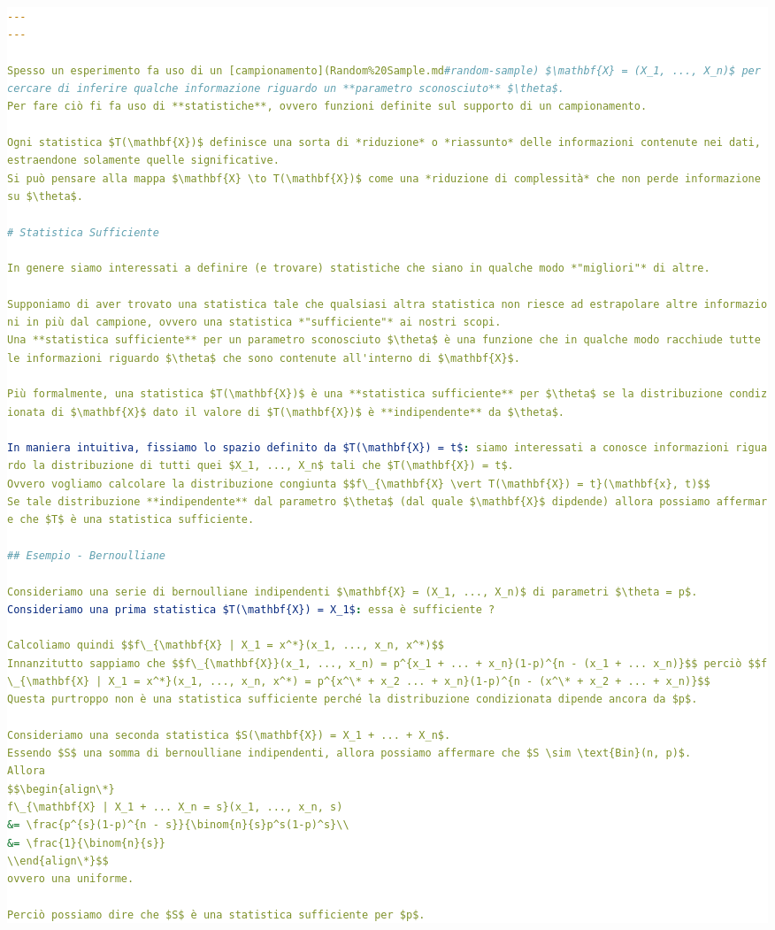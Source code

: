 ```yaml
---
---

Spesso un esperimento fa uso di un [campionamento](Random%20Sample.md#random-sample) $\mathbf{X} = (X_1, ..., X_n)$ per cercare di inferire qualche informazione riguardo un **parametro sconosciuto** $\theta$.
Per fare ciò fi fa uso di **statistiche**, ovvero funzioni definite sul supporto di un campionamento.

Ogni statistica $T(\mathbf{X})$ definisce una sorta di *riduzione* o *riassunto* delle informazioni contenute nei dati, estraendone solamente quelle significative.
Si può pensare alla mappa $\mathbf{X} \to T(\mathbf{X})$ come una *riduzione di complessità* che non perde informazione su $\theta$.

# Statistica Sufficiente

In genere siamo interessati a definire (e trovare) statistiche che siano in qualche modo *"migliori"* di altre.

Supponiamo di aver trovato una statistica tale che qualsiasi altra statistica non riesce ad estrapolare altre informazioni in più dal campione, ovvero una statistica *"sufficiente"* ai nostri scopi.
Una **statistica sufficiente** per un parametro sconosciuto $\theta$ è una funzione che in qualche modo racchiude tutte le informazioni riguardo $\theta$ che sono contenute all'interno di $\mathbf{X}$.

Più formalmente, una statistica $T(\mathbf{X})$ è una **statistica sufficiente** per $\theta$ se la distribuzione condizionata di $\mathbf{X}$ dato il valore di $T(\mathbf{X})$ è **indipendente** da $\theta$.

In maniera intuitiva, fissiamo lo spazio definito da $T(\mathbf{X}) = t$: siamo interessati a conosce informazioni riguardo la distribuzione di tutti quei $X_1, ..., X_n$ tali che $T(\mathbf{X}) = t$.
Ovvero vogliamo calcolare la distribuzione congiunta $$f\_{\mathbf{X} \vert T(\mathbf{X}) = t}(\mathbf{x}, t)$$
Se tale distribuzione **indipendente** dal parametro $\theta$ (dal quale $\mathbf{X}$ dipdende) allora possiamo affermare che $T$ è una statistica sufficiente.

## Esempio - Bernoulliane

Consideriamo una serie di bernoulliane indipendenti $\mathbf{X} = (X_1, ..., X_n)$ di parametri $\theta = p$.
Consideriamo una prima statistica $T(\mathbf{X}) = X_1$: essa è sufficiente ?

Calcoliamo quindi $$f\_{\mathbf{X} | X_1 = x^*}(x_1, ..., x_n, x^*)$$
Innanzitutto sappiamo che $$f\_{\mathbf{X}}(x_1, ..., x_n) = p^{x_1 + ... + x_n}(1-p)^{n - (x_1 + ... x_n)}$$ perciò $$f\_{\mathbf{X} | X_1 = x^*}(x_1, ..., x_n, x^*) = p^{x^\* + x_2 ... + x_n}(1-p)^{n - (x^\* + x_2 + ... + x_n)}$$
Questa purtroppo non è una statistica sufficiente perché la distribuzione condizionata dipende ancora da $p$.

Consideriamo una seconda statistica $S(\mathbf{X}) = X_1 + ... + X_n$.
Essendo $S$ una somma di bernoulliane indipendenti, allora possiamo affermare che $S \sim \text{Bin}(n, p)$.
Allora 
$$\begin{align\*}
f\_{\mathbf{X} | X_1 + ... X_n = s}(x_1, ..., x_n, s)
&= \frac{p^{s}(1-p)^{n - s}}{\binom{n}{s}p^s(1-p)^s}\\
&= \frac{1}{\binom{n}{s}}
\\end{align\*}$$
ovvero una uniforme.

Perciò possiamo dire che $S$ è una statistica sufficiente per $p$.

```